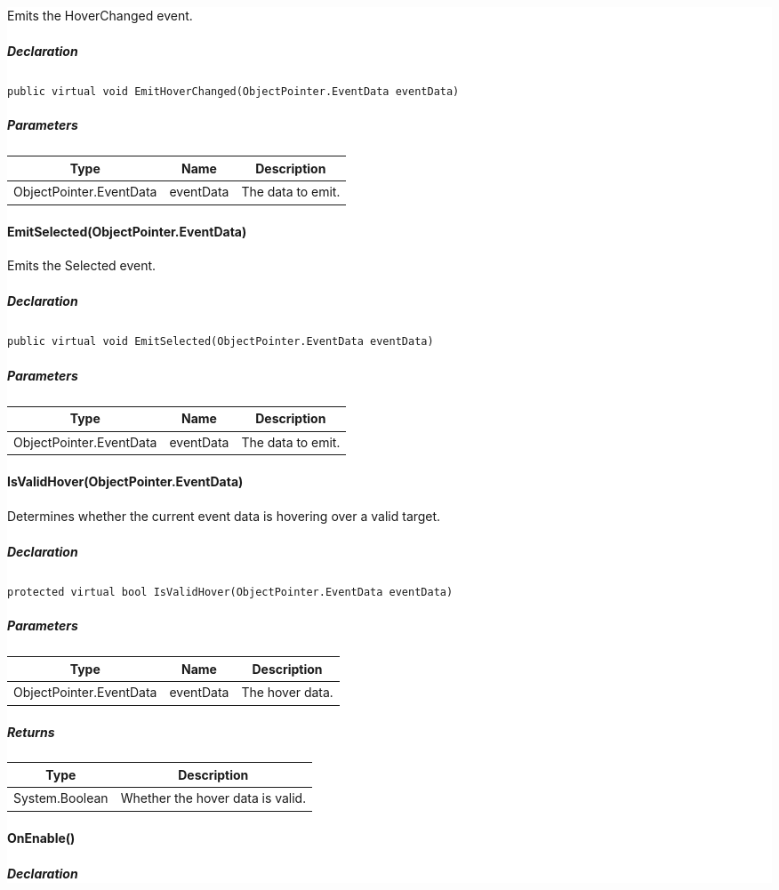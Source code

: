 Emits the HoverChanged event.

##### Declaration

```
public virtual void EmitHoverChanged(ObjectPointer.EventData eventData)
```

##### Parameters

| Type | Name | Description |
| --- | --- | --- |
| ObjectPointer.EventData | eventData | The data to emit. |

#### EmitSelected(ObjectPointer.EventData)

Emits the Selected event.

##### Declaration

```
public virtual void EmitSelected(ObjectPointer.EventData eventData)
```

##### Parameters

| Type | Name | Description |
| --- | --- | --- |
| ObjectPointer.EventData | eventData | The data to emit. |

#### IsValidHover(ObjectPointer.EventData)

Determines whether the current event data is hovering over a valid target.

##### Declaration

```
protected virtual bool IsValidHover(ObjectPointer.EventData eventData)
```

##### Parameters

| Type | Name | Description |
| --- | --- | --- |
| ObjectPointer.EventData | eventData | The hover data. |

##### Returns

| Type | Description |
| --- | --- |
| System.Boolean | Whether the hover data is valid. |

#### OnEnable()

##### Declaration
